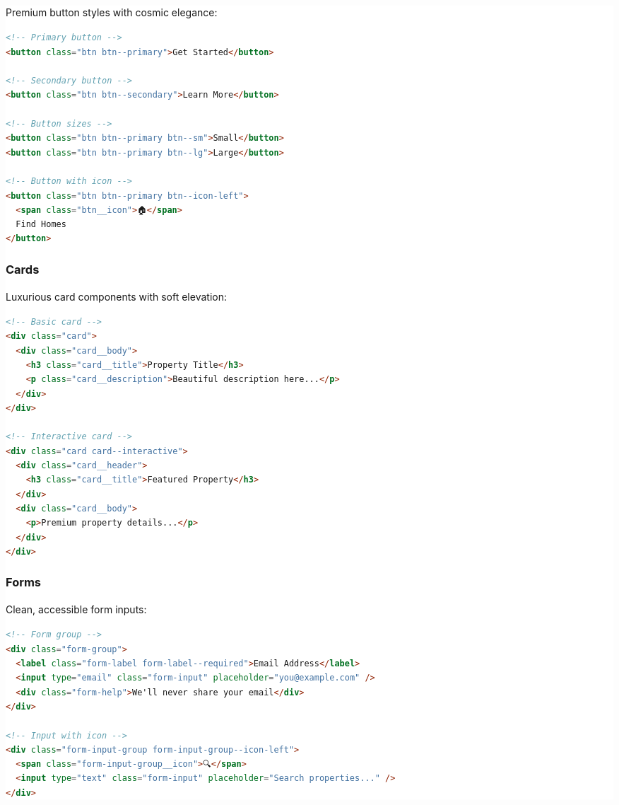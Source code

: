 Premium button styles with cosmic elegance:

```html
<!-- Primary button -->
<button class="btn btn--primary">Get Started</button>

<!-- Secondary button -->
<button class="btn btn--secondary">Learn More</button>

<!-- Button sizes -->
<button class="btn btn--primary btn--sm">Small</button>
<button class="btn btn--primary btn--lg">Large</button>

<!-- Button with icon -->
<button class="btn btn--primary btn--icon-left">
  <span class="btn__icon">🏠</span>
  Find Homes
</button>
```

### Cards

Luxurious card components with soft elevation:

```html
<!-- Basic card -->
<div class="card">
  <div class="card__body">
    <h3 class="card__title">Property Title</h3>
    <p class="card__description">Beautiful description here...</p>
  </div>
</div>

<!-- Interactive card -->
<div class="card card--interactive">
  <div class="card__header">
    <h3 class="card__title">Featured Property</h3>
  </div>
  <div class="card__body">
    <p>Premium property details...</p>
  </div>
</div>
```

### Forms

Clean, accessible form inputs:

```html
<!-- Form group -->
<div class="form-group">
  <label class="form-label form-label--required">Email Address</label>
  <input type="email" class="form-input" placeholder="you@example.com" />
  <div class="form-help">We'll never share your email</div>
</div>

<!-- Input with icon -->
<div class="form-input-group form-input-group--icon-left">
  <span class="form-input-group__icon">🔍</span>
  <input type="text" class="form-input" placeholder="Search properties..." />
</div>
```
